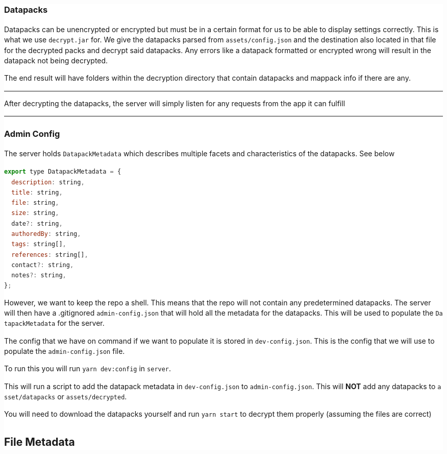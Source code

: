 ### Datapacks

Datapacks can be unencrypted or encrypted but must be in a certain format for us to be able to display settings correctly. This is what we use `decrypt.jar` for. We give the datapacks parsed from `assets/config.json` and the destination also located in that file for the decrypted packs and decrypt said datapacks. Any errors like a datapack formatted or encrypted wrong will result in the datapack not being decrypted.

The end result will have folders within the decryption directory that contain datapacks and mappack info if there are any.

---

After decrypting the datapacks, the server will simply listen for any requests from the app it can fulfill

---

### Admin Config

The server holds `DatapackMetadata` which describes multiple facets and characteristics of the datapacks. See below

```js
export type DatapackMetadata = {
  description: string,
  title: string,
  file: string,
  size: string,
  date?: string,
  authoredBy: string,
  tags: string[],
  references: string[],
  contact?: string,
  notes?: string,
};
```

However, we want to keep the repo a shell. This means that the repo will not contain any predetermined datapacks. The server will then have a .gitignored `admin-config.json` that will hold all the metadata for the datapacks. This will be used to populate the `DatapackMetadata` for the server.

The config that we have on command if we want to populate it is stored in `dev-config.json`. This is the config that we will use to populate the `admin-config.json` file.

To run this you will run `yarn dev:config` in `server`.

This will run a script to add the datapack metadata in `dev-config.json` to `admin-config.json`. This will **NOT** add any datapacks to `asset/datapacks` or `assets/decrypted`.

You will need to download the datapacks yourself and run `yarn start` to decrypt them properly (assuming the files are correct)

## File Metadata
